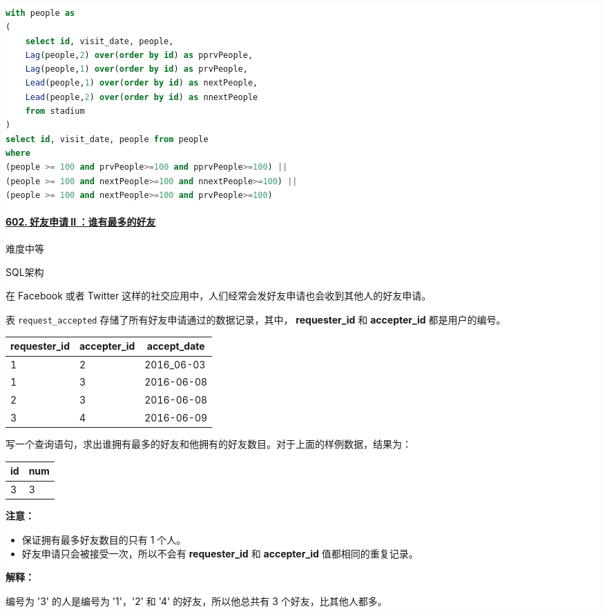 ```sql
with people as
(
    select id, visit_date, people,
    Lag(people,2) over(order by id) as pprvPeople,
    Lag(people,1) over(order by id) as prvPeople,
    Lead(people,1) over(order by id) as nextPeople,
    Lead(people,2) over(order by id) as nnextPeople
    from stadium
)
select id, visit_date, people from people
where 
(people >= 100 and prvPeople>=100 and pprvPeople>=100) ||
(people >= 100 and nextPeople>=100 and nnextPeople>=100) ||
(people >= 100 and nextPeople>=100 and prvPeople>=100) 
```



#### [602. 好友申请 II ：谁有最多的好友](https://leetcode-cn.com/problems/friend-requests-ii-who-has-the-most-friends/)

难度中等

SQL架构

在 Facebook 或者 Twitter 这样的社交应用中，人们经常会发好友申请也会收到其他人的好友申请。

表 `request_accepted` 存储了所有好友申请通过的数据记录，其中， **requester_id** 和 **accepter_id** 都是用户的编号。

| requester_id | accepter_id | accept_date|
|--------------|-------------|------------|
| 1            | 2           | 2016_06-03 |
| 1            | 3           | 2016-06-08 |
| 2            | 3           | 2016-06-08 |
| 3            | 4           | 2016-06-09 |

写一个查询语句，求出谁拥有最多的好友和他拥有的好友数目。对于上面的样例数据，结果为：

| id | num |
|----|-----|
| 3  | 3   |

**注意：**

- 保证拥有最多好友数目的只有 1 个人。
- 好友申请只会被接受一次，所以不会有 **requester_id** 和 **accepter_id** 值都相同的重复记录。

 

**解释：**

编号为 '3' 的人是编号为 '1'，'2' 和 '4' 的好友，所以他总共有 3 个好友，比其他人都多。

 
